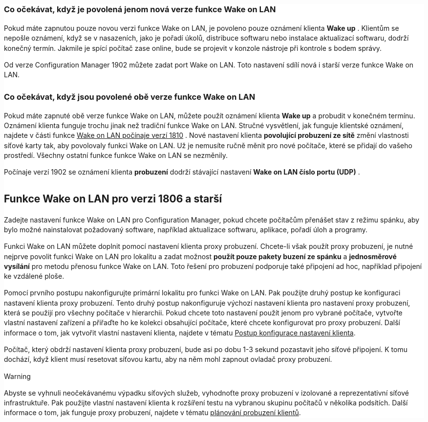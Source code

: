 ### <a name="what-to-expect-when-only-the-new-version-of-wake-on-lan-is-enabled"></a>Co očekávat, když je povolená jenom nová verze funkce Wake on LAN

Pokud máte zapnutou pouze novou verzi funkce Wake on LAN, je povoleno pouze oznámení klienta **Wake up** . Klientům se nepošle oznámení, když se v nasazeních, jako je pořadí úkolů, distribuce softwaru nebo instalace aktualizací softwaru, dodrží konečný termín. Jakmile je spící počítač zase online, bude se projevit v konzole nástroje při kontrole s bodem správy.

Od verze Configuration Manager 1902 můžete zadat port Wake on LAN. Toto nastavení sdílí nová i starší verze funkce Wake on LAN.

### <a name="what-to-expect-when-both-versions-of-wake-on-lan-are-enabled"></a>Co očekávat, když jsou povolené obě verze funkce Wake on LAN

Pokud máte zapnuté obě verze funkce Wake on LAN, můžete použít oznámení klienta **Wake up** a probudit v konečném termínu. Oznámení klienta funguje trochu jinak než tradiční funkce Wake on LAN. Stručné vysvětlení, jak funguje klientské oznámení, najdete v části funkce [Wake on LAN počínaje verzí 1810](#bkmk_wol-1810) . Nové nastavení klienta **povolující probuzení ze sítě** změní vlastnosti síťové karty tak, aby povolovaly funkci Wake on LAN. Už je nemusíte ručně měnit pro nové počítače, které se přidají do vašeho prostředí. Všechny ostatní funkce funkce Wake on LAN se nezměnily.

Počínaje verzí 1902 se oznámení klienta **probuzení** dodrží stávající nastavení **Wake on LAN číslo portu (UDP)** .


## <a name="wake-on-lan-for-version-1806-and-earlier"></a><a name="bkmk_wol-previous"></a>Funkce Wake on LAN pro verzi 1806 a starší

Zadejte nastavení funkce Wake on LAN pro Configuration Manager, pokud chcete počítačům přenášet stav z režimu spánku, aby bylo možné nainstalovat požadovaný software, například aktualizace softwaru, aplikace, pořadí úloh a programy.

Funkci Wake on LAN můžete doplnit pomocí nastavení klienta proxy probuzení. Chcete-li však použít proxy probuzení, je nutné nejprve povolit funkci Wake on LAN pro lokalitu a zadat možnost **použít pouze pakety buzení ze spánku** a **jednosměrové vysílání** pro metodu přenosu funkce Wake on LAN. Toto řešení pro probuzení podporuje také připojení ad hoc, například připojení ke vzdálené ploše.

Pomocí prvního postupu nakonfigurujte primární lokalitu pro funkci Wake on LAN. Pak použijte druhý postup ke konfiguraci nastavení klienta proxy probuzení. Tento druhý postup nakonfiguruje výchozí nastavení klienta pro nastavení proxy probuzení, která se použijí pro všechny počítače v hierarchii. Pokud chcete toto nastavení použít jenom pro vybrané počítače, vytvořte vlastní nastavení zařízení a přiřaďte ho ke kolekci obsahující počítače, které chcete konfigurovat pro proxy probuzení. Další informace o tom, jak vytvořit vlastní nastavení klienta, najdete v tématu [Postup konfigurace nastavení klienta](../../../core/clients/deploy/configure-client-settings.md).

Počítač, který obdrží nastavení klienta proxy probuzení, bude asi po dobu 1-3 sekund pozastavit jeho síťové připojení. K tomu dochází, když klient musí resetovat síťovou kartu, aby na něm mohl zapnout ovladač proxy probuzení.

> [!WARNING]
> Abyste se vyhnuli neočekávanému výpadku síťových služeb, vyhodnoťte proxy probuzení v izolované a reprezentativní síťové infrastruktuře. Pak použijte vlastní nastavení klienta k rozšíření testu na vybranou skupinu počítačů v několika podsítích. Další informace o tom, jak funguje proxy probuzení, najdete v tématu [plánování probuzení klientů](../../../core/clients/deploy/plan/plan-wake-up-clients.md).
